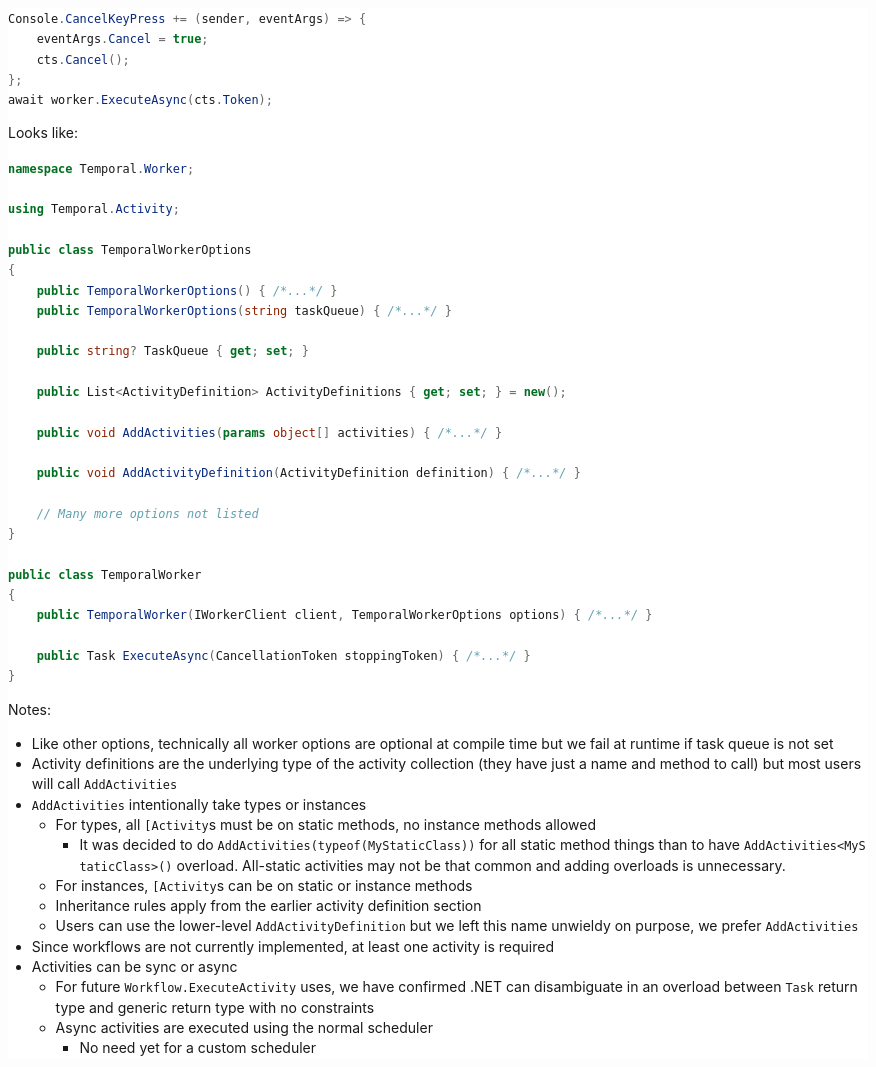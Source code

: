 ```csharp
Console.CancelKeyPress += (sender, eventArgs) => {
    eventArgs.Cancel = true;
    cts.Cancel();
};
await worker.ExecuteAsync(cts.Token);
```

Looks like:

```csharp
namespace Temporal.Worker;

using Temporal.Activity;

public class TemporalWorkerOptions
{
    public TemporalWorkerOptions() { /*...*/ }
    public TemporalWorkerOptions(string taskQueue) { /*...*/ }

    public string? TaskQueue { get; set; }

    public List<ActivityDefinition> ActivityDefinitions { get; set; } = new();

    public void AddActivities(params object[] activities) { /*...*/ }

    public void AddActivityDefinition(ActivityDefinition definition) { /*...*/ }

    // Many more options not listed
}

public class TemporalWorker
{
    public TemporalWorker(IWorkerClient client, TemporalWorkerOptions options) { /*...*/ }

    public Task ExecuteAsync(CancellationToken stoppingToken) { /*...*/ }
}
```

Notes:

* Like other options, technically all worker options are optional at compile time but we fail at runtime if task queue
  is not set
* Activity definitions are the underlying type of the activity collection (they have just a name and method to call) but
  most users will call `AddActivities`
* `AddActivities` intentionally take types or instances
  * For types, all `[Activity`s must be on static methods, no instance methods allowed
    * It was decided to do `AddActivities(typeof(MyStaticClass))` for all static method things than to have
    `AddActivities<MyStaticClass>()` overload. All-static activities may not be that common and adding overloads is
    unnecessary.
  * For instances, `[Activity`s can be on static or instance methods
  * Inheritance rules apply from the earlier activity definition section
  * Users can use the lower-level `AddActivityDefinition` but we left this name unwieldy on purpose, we prefer
    `AddActivities`
* Since workflows are not currently implemented, at least one activity is required
* Activities can be sync or async
  * For future `Workflow.ExecuteActivity` uses, we have confirmed .NET can disambiguate in an overload between `Task`
    return type and generic return type with no constraints
  * Async activities are executed using the normal scheduler
    * No need yet for a custom scheduler